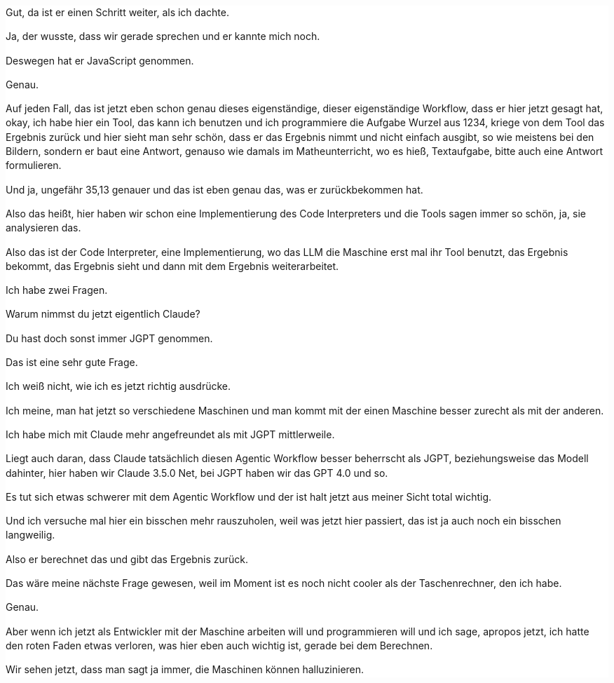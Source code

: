 Gut, da ist er einen Schritt weiter, als ich dachte.

Ja, der wusste, dass wir gerade sprechen und er kannte mich noch.

Deswegen hat er JavaScript genommen.

Genau.

Auf jeden Fall, das ist jetzt eben schon genau dieses eigenständige, dieser eigenständige Workflow, dass er hier jetzt gesagt hat, okay, ich habe hier ein Tool, das kann ich benutzen und ich programmiere die Aufgabe Wurzel aus 1234, kriege von dem Tool das Ergebnis zurück und hier sieht man sehr schön, dass er das Ergebnis nimmt und nicht einfach ausgibt, so wie meistens bei den Bildern, sondern er baut eine Antwort, genauso wie damals im Matheunterricht, wo es hieß, Textaufgabe, bitte auch eine Antwort formulieren.

Und ja, ungefähr 35,13 genauer und das ist eben genau das, was er zurückbekommen hat.

Also das heißt, hier haben wir schon eine Implementierung des Code Interpreters und die Tools sagen immer so schön, ja, sie analysieren das.

Also das ist der Code Interpreter, eine Implementierung, wo das LLM die Maschine erst mal ihr Tool benutzt, das Ergebnis bekommt, das Ergebnis sieht und dann mit dem Ergebnis weiterarbeitet.

Ich habe zwei Fragen.

Warum nimmst du jetzt eigentlich Claude?

Du hast doch sonst immer JGPT genommen.

Das ist eine sehr gute Frage.

Ich weiß nicht, wie ich es jetzt richtig ausdrücke.

Ich meine, man hat jetzt so verschiedene Maschinen und man kommt mit der einen Maschine besser zurecht als mit der anderen.

Ich habe mich mit Claude mehr angefreundet als mit JGPT mittlerweile.

Liegt auch daran, dass Claude tatsächlich diesen Agentic Workflow besser beherrscht als JGPT, beziehungsweise das Modell dahinter, hier haben wir Claude 3.5.0 Net, bei JGPT haben wir das GPT 4.0 und so.

Es tut sich etwas schwerer mit dem Agentic Workflow und der ist halt jetzt aus meiner Sicht total wichtig.

Und ich versuche mal hier ein bisschen mehr rauszuholen, weil was jetzt hier passiert, das ist ja auch noch ein bisschen langweilig.

Also er berechnet das und gibt das Ergebnis zurück.

Das wäre meine nächste Frage gewesen, weil im Moment ist es noch nicht cooler als der Taschenrechner, den ich habe.

Genau.

Aber wenn ich jetzt als Entwickler mit der Maschine arbeiten will und programmieren will und ich sage, apropos jetzt, ich hatte den roten Faden etwas verloren, was hier eben auch wichtig ist, gerade bei dem Berechnen.

Wir sehen jetzt, dass man sagt ja immer, die Maschinen können halluzinieren.
